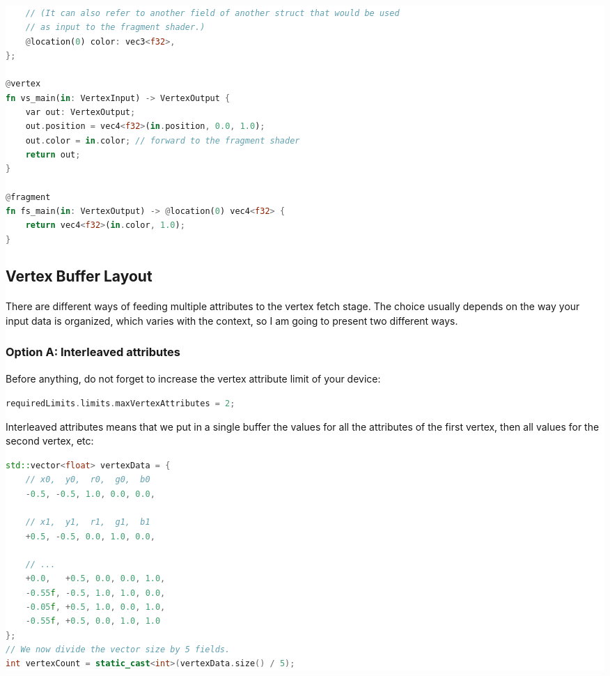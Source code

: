 ```rust
	// (It can also refer to another field of another struct that would be used
	// as input to the fragment shader.)
	@location(0) color: vec3<f32>,
};

@vertex
fn vs_main(in: VertexInput) -> VertexOutput {
	var out: VertexOutput;
	out.position = vec4<f32>(in.position, 0.0, 1.0);
	out.color = in.color; // forward to the fragment shader
	return out;
}

@fragment
fn fs_main(in: VertexOutput) -> @location(0) vec4<f32> {
	return vec4<f32>(in.color, 1.0);
}
```

Vertex Buffer Layout
--------------------

There are different ways of feeding multiple attributes to the vertex fetch stage. The choice usually depends on the way your input data is organized, which varies with the context, so I am going to present two different ways.

### Option A: Interleaved attributes

Before anything, do not forget to increase the vertex attribute limit of your device:

```C++
requiredLimits.limits.maxVertexAttributes = 2;
```

Interleaved attributes means that we put in a single buffer the values for all the attributes of the first vertex, then all values for the second vertex, etc:

```C++
std::vector<float> vertexData = {
	// x0,  y0,  r0,  g0,  b0
	-0.5, -0.5, 1.0, 0.0, 0.0,

	// x1,  y1,  r1,  g1,  b1
	+0.5, -0.5, 0.0, 1.0, 0.0,

	// ...
	+0.0,   +0.5, 0.0, 0.0, 1.0,
	-0.55f, -0.5, 1.0, 1.0, 0.0,
	-0.05f, +0.5, 1.0, 0.0, 1.0,
	-0.55f, +0.5, 0.0, 1.0, 1.0
};
// We now divide the vector size by 5 fields.
int vertexCount = static_cast<int>(vertexData.size() / 5);
```
